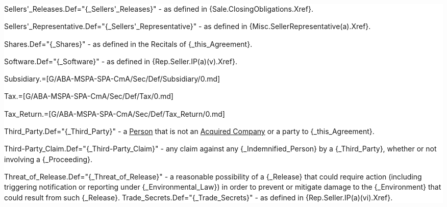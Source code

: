 Sellers'_Releases.Def="{_Sellers'_Releases}" - as defined in {Sale.ClosingObligations.Xref}.

Sellers'_Representative.Def="{_Sellers'_Representative}" - as defined in {Misc.SellerRepresentative(a).Xref}.

Shares.Def="{_Shares}" - as defined in the Recitals of {_this_Agreement}.

Software.Def="{_Software}" - as defined in {Rep.Seller.IP(a)(v).Xref}.

Subsidiary.=[G/ABA-MSPA-SPA-CmA/Sec/Def/Subsidiary/0.md]

Tax.=[G/ABA-MSPA-SPA-CmA/Sec/Def/Tax/0.md]

Tax_Return.=[G/ABA-MSPA-SPA-CmA/Sec/Def/Tax_Return/0.md]

Third_Party.Def="{_Third_Party}" - a <a href="#SPA.Def.Person.Def" class="definedterm">Person</a> that is not an <a href="#SPA.Def.Acquired_Companies.Def" class="definedterm">Acquired Company</a> or a party to {_this_Agreement}.

Third-Party_Claim.Def="{_Third-Party_Claim}" - any claim against any {_Indemnified_Person} by a {_Third_Party}, whether or not involving a {_Proceeding}.

Threat_of_Release.Def="{_Threat_of_Release}" - a reasonable possibility of a {_Release} that could require action (including triggering notification or reporting under {_Environmental_Law}) in order to prevent or mitigate damage to the {_Environment} that could result from such {_Release}.
Trade_Secrets.Def="{_Trade_Secrets}" - as defined in {Rep.Seller.IP(a)(vi).Xref}.
